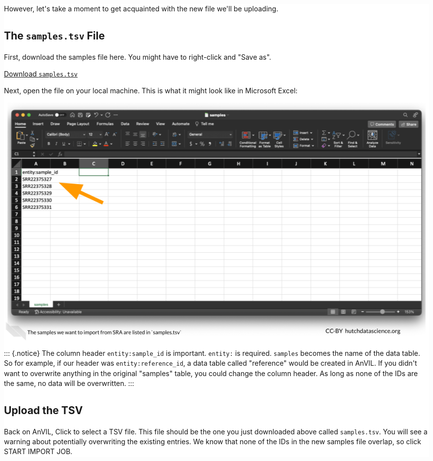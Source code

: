 However, let's take a moment to get acquainted with the new file we'll be uploading.

## The `samples.tsv` File

First, download the samples file here. You might have to right-click and "Save as".

[Download `samples.tsv`](https://raw.githubusercontent.com/fhdsl/AnVIL_SRA_Data/main/samples.tsv)

Next, open the file on your local machine. This is what it might look like in Microsoft Excel:

<img src="03-custom_samples_files/figure-html//1l0P0gFpsPkYG7blqJ_5JyYYlztJFZDD39CnIB4svrY8_g208b8f790dc_23_163.png" title="The samples we want to import from SRA are listed in rows in `samples.tsv`" alt="The samples we want to import from SRA are listed in rows in `samples.tsv`" width="100%" style="display: block; margin: auto;" />

::: {.notice}
The column header `entity:sample_id` is important. `entity:` is required. `samples` becomes the name of the data table. So for example, if our header was `entity:reference_id`, a data table called "reference" would be created in AnVIL. If you didn't want to overwrite anything in the original "samples" table, you could change the column header. As long as none of the IDs are the same, no data will be overwritten. 
:::

## Upload the TSV

Back on AnVIL, Click to select a TSV file. This file should be the one you just downloaded above called `samples.tsv`. You will see a warning about potentially overwriting the existing entries. We know that none of the IDs in the new samples file overlap, so click START IMPORT JOB.
